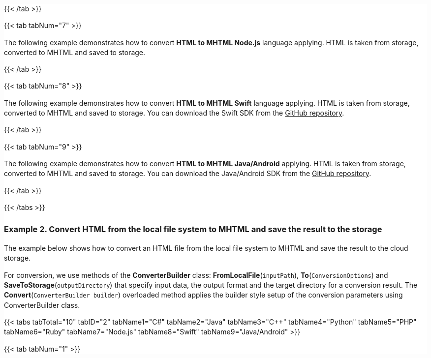 ```ruby

```

{{< /tab >}}

{{< tab tabNum="7" >}}

The following example demonstrates how to convert **HTML to MHTML Node.js** language applying. HTML is taken from storage, converted to MHTML and saved to storage.

```javascript

```

{{< /tab >}}

{{< tab tabNum="8" >}}

The following example demonstrates how to convert **HTML to MHTML Swift** language applying. HTML is taken from storage, converted to MHTML and saved to storage. You can download the Swift SDK from the [GitHub repository](https://github.com/aspose-html-cloud/aspose-html-cloud-swift).

```swift

```

{{< /tab >}}

{{< tab tabNum="9" >}}

The following example demonstrates how to convert **HTML to MHTML Java/Android** applying. HTML is taken from storage, converted to MHTML and saved to storage. You can download the  Java/Android SDK from the [GitHub repository](https://github.com/aspose-html-cloud/aspose-html-cloud-android).

```java

```

{{< /tab >}}

{{< /tabs >}}



### **Example 2.** Convert HTML from the local file system to MHTML and save the result to the storage

The example below shows how to convert an HTML file from the local file system to MHTML and save the result to the cloud storage.

For conversion, we use methods of the **ConverterBuilder** class: **FromLocalFile**(`inputPath`), **To**(`ConversionOptions`) and **SaveToStorage**(`outputDirectory`) that specify input data, the output format and the target directory for a conversion result. The **Convert**(`ConverterBuilder builder`) overloaded method applies the builder style setup of the conversion parameters using ConverterBuilder class.

{{< tabs tabTotal="10" tabID="2" tabName1="C#"  tabName2="Java" tabName3="C++"  tabName4="Python" tabName5="PHP"  tabName6="Ruby" tabName7="Node.js" tabName8="Swift"  tabName9="Java/Android" >}}

{{< tab tabNum="1" >}}
